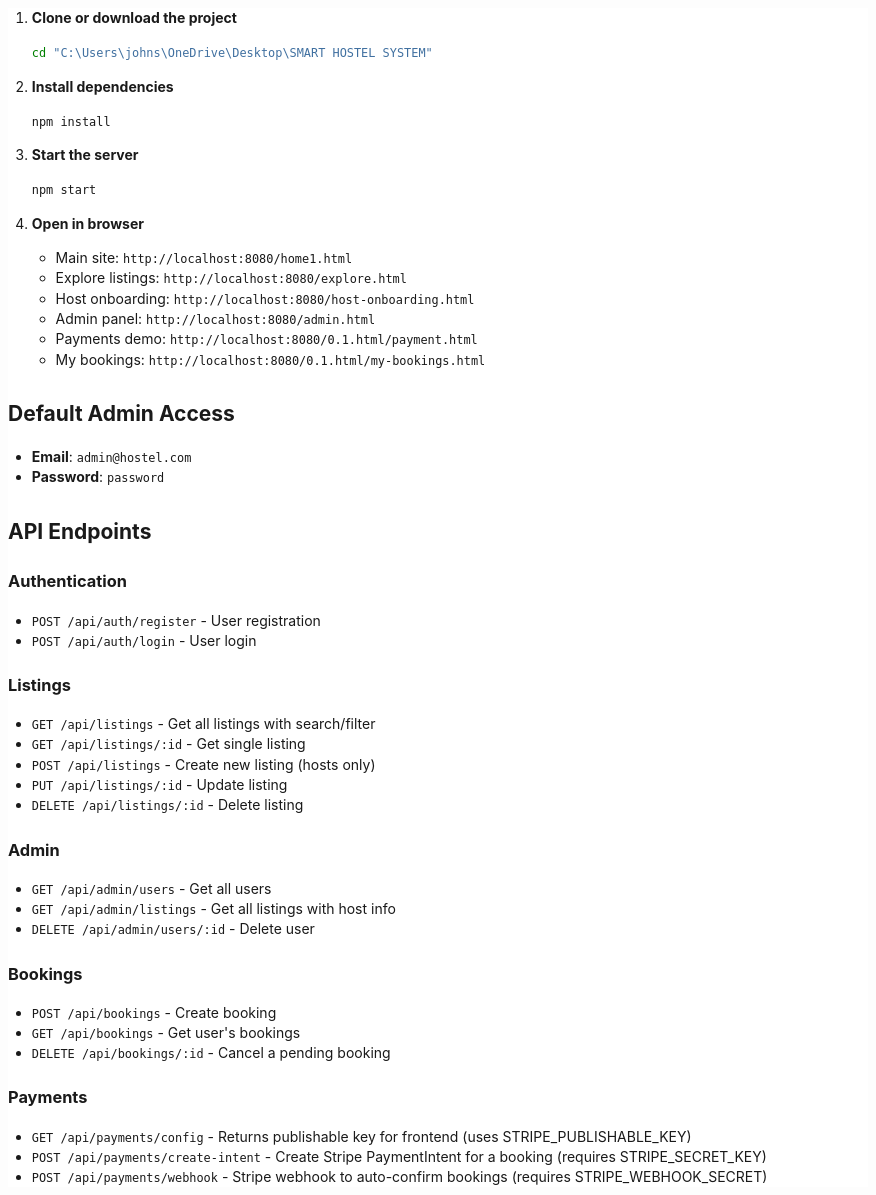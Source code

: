 1. **Clone or download the project**
   ```bash
   cd "C:\Users\johns\OneDrive\Desktop\SMART HOSTEL SYSTEM"
   ```

2. **Install dependencies**
   ```bash
   npm install
   ```

3. **Start the server**
   ```bash
   npm start
   ```

4. **Open in browser**
   - Main site: `http://localhost:8080/home1.html`
   - Explore listings: `http://localhost:8080/explore.html`
   - Host onboarding: `http://localhost:8080/host-onboarding.html`
   - Admin panel: `http://localhost:8080/admin.html`
   - Payments demo: `http://localhost:8080/0.1.html/payment.html`
   - My bookings: `http://localhost:8080/0.1.html/my-bookings.html`

## Default Admin Access

- **Email**: `admin@hostel.com`
- **Password**: `password`

## API Endpoints

### Authentication
- `POST /api/auth/register` - User registration
- `POST /api/auth/login` - User login

### Listings
- `GET /api/listings` - Get all listings with search/filter
- `GET /api/listings/:id` - Get single listing
- `POST /api/listings` - Create new listing (hosts only)
- `PUT /api/listings/:id` - Update listing
- `DELETE /api/listings/:id` - Delete listing

### Admin
- `GET /api/admin/users` - Get all users
- `GET /api/admin/listings` - Get all listings with host info
- `DELETE /api/admin/users/:id` - Delete user

### Bookings
- `POST /api/bookings` - Create booking
- `GET /api/bookings` - Get user's bookings
- `DELETE /api/bookings/:id` - Cancel a pending booking

### Payments
- `GET /api/payments/config` - Returns publishable key for frontend (uses STRIPE_PUBLISHABLE_KEY)
- `POST /api/payments/create-intent` - Create Stripe PaymentIntent for a booking (requires STRIPE_SECRET_KEY)
- `POST /api/payments/webhook` - Stripe webhook to auto-confirm bookings (requires STRIPE_WEBHOOK_SECRET)
